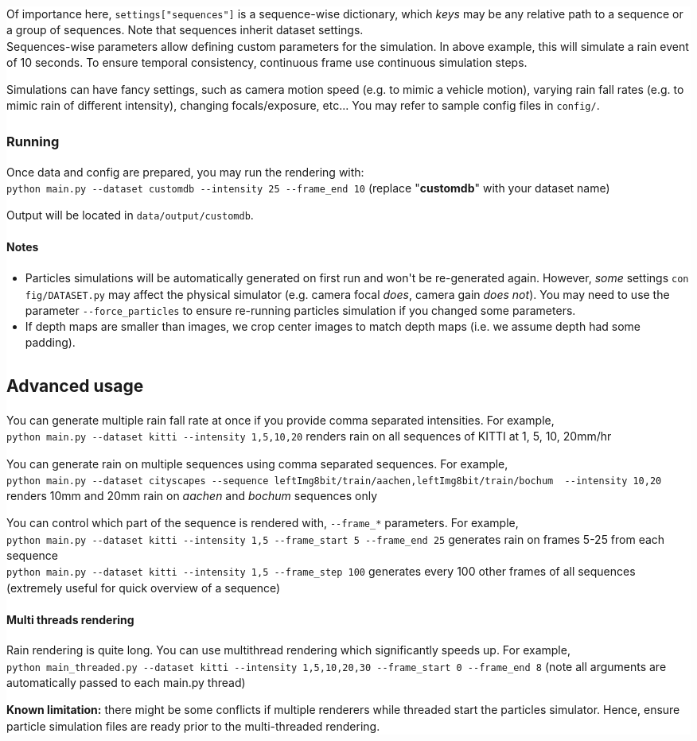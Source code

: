 Of importance here, `settings["sequences"]` is a sequence-wise dictionary, which _keys_ may be any relative path to a sequence or a group of sequences. 
Note that sequences inherit dataset settings.  
Sequences-wise parameters allow defining custom parameters for the simulation. 
In above example, this will simulate a rain event of 10 seconds. 
To ensure temporal consistency, continuous frame use continuous simulation steps.

Simulations can have fancy settings, such as camera motion speed (e.g. to mimic a vehicle motion), varying rain fall rates (e.g. to mimic rain of different intensity), changing focals/exposure, etc...
You may refer to sample config files in `config/`.

### Running

Once data and config are prepared, you may run the rendering with:  
`python main.py --dataset customdb --intensity 25 --frame_end 10`  (replace "**customdb**" with your dataset name)

Output will be located in `data/output/customdb`.

#### Notes
* Particles simulations will be automatically generated on first run and won't be re-generated again. However, _some_ settings `config/DATASET.py` may affect the physical simulator (e.g. camera focal _does_, camera gain _does not_).  You may need to use the parameter `--force_particles` to ensure re-running particles simulation if you changed some parameters.
* If depth maps are smaller than images, we crop center images to match depth maps (i.e. we assume depth had some padding).

## Advanced usage

You can generate multiple rain fall rate at once if you provide comma separated intensities. For example,   
`python main.py --dataset kitti --intensity 1,5,10,20`  renders rain on all sequences of KITTI at 1, 5, 10, 20mm/hr

You can generate rain on multiple sequences using comma separated sequences. For example,  
`python main.py --dataset cityscapes --sequence leftImg8bit/train/aachen,leftImg8bit/train/bochum  --intensity 10,20`  renders 10mm and 20mm rain on _aachen_ and _bochum_ sequences only

You can control which part of the sequence is rendered with, `--frame_*` parameters. For example,  
`python main.py --dataset kitti --intensity 1,5 --frame_start 5 --frame_end 25`  generates rain on frames 5-25 from each sequence  
`python main.py --dataset kitti --intensity 1,5 --frame_step 100`  generates every 100 other frames of all sequences (extremely useful for quick overview of a sequence)

#### Multi threads rendering  
Rain rendering is quite long. You can use multithread rendering which significantly speeds up. For example,  
`python main_threaded.py --dataset kitti --intensity 1,5,10,20,30 --frame_start 0 --frame_end 8`  (note all arguments are automatically passed to each main.py thread)

**Known limitation:** there might be some conflicts if multiple renderers while threaded start the particles simulator. Hence, ensure particle simulation files are ready prior to the multi-threaded rendering. 
